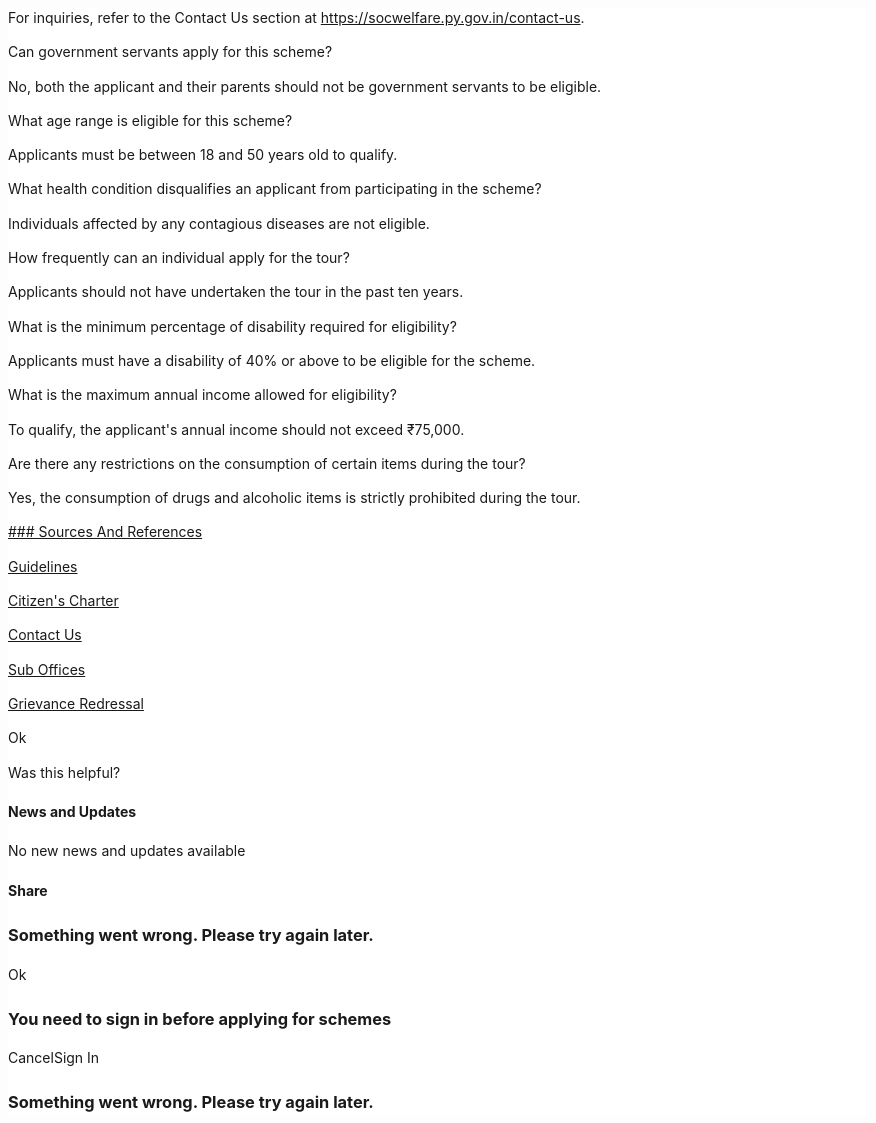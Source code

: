 For inquiries, refer to the Contact Us section at https://socwelfare.py.gov.in/contact-us.

Can government servants apply for this scheme?

No, both the applicant and their parents should not be government servants to be eligible.

What age range is eligible for this scheme?

Applicants must be between 18 and 50 years old to qualify.

What health condition disqualifies an applicant from participating in the scheme?

Individuals affected by any contagious diseases are not eligible.

How frequently can an individual apply for the tour?

Applicants should not have undertaken the tour in the past ten years.

What is the minimum percentage of disability required for eligibility?

Applicants must have a disability of 40% or above to be eligible for the scheme.

What is the maximum annual income allowed for eligibility?

To qualify, the applicant's annual income should not exceed ₹75,000.

Are there any restrictions on the consumption of certain items during the tour?

Yes, the consumption of drugs and alcoholic items is strictly prohibited during the tour.

[### Sources And References](https://www.myscheme.gov.in/schemes/atdap#sources)

[Guidelines](https://socwelfare.py.gov.in/annual-tour-differently-abled-persons)

[Citizen's Charter](https://socwelfare.py.gov.in/sites/default/files/citizen-charter.pdf)

[Contact Us](https://socwelfare.py.gov.in/contact-us)

[Sub Offices](https://socwelfare.py.gov.in/sub--office-social-welfare-department)

[Grievance Redressal](https://pgportal.gov.in/)

Ok

Was this helpful?

#### News and Updates

No new news and updates available

#### Share

### Something went wrong. Please try again later.

Ok

### 

### You need to sign in before applying for schemes

CancelSign In

### Something went wrong. Please try again later.
